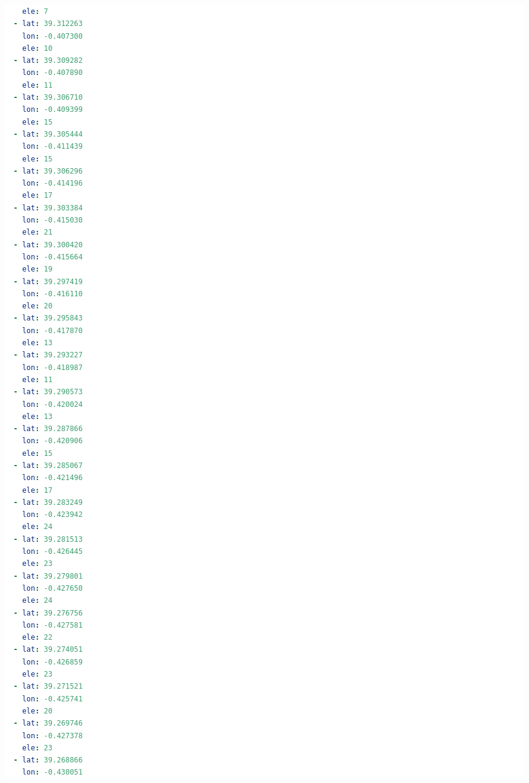```yaml
    ele: 7
  - lat: 39.312263
    lon: -0.407300
    ele: 10
  - lat: 39.309282
    lon: -0.407890
    ele: 11
  - lat: 39.306710
    lon: -0.409399
    ele: 15
  - lat: 39.305444
    lon: -0.411439
    ele: 15
  - lat: 39.306296
    lon: -0.414196
    ele: 17
  - lat: 39.303384
    lon: -0.415030
    ele: 21
  - lat: 39.300420
    lon: -0.415664
    ele: 19
  - lat: 39.297419
    lon: -0.416110
    ele: 20
  - lat: 39.295843
    lon: -0.417870
    ele: 13
  - lat: 39.293227
    lon: -0.418987
    ele: 11
  - lat: 39.290573
    lon: -0.420024
    ele: 13
  - lat: 39.287866
    lon: -0.420906
    ele: 15
  - lat: 39.285067
    lon: -0.421496
    ele: 17
  - lat: 39.283249
    lon: -0.423942
    ele: 24
  - lat: 39.281513
    lon: -0.426445
    ele: 23
  - lat: 39.279801
    lon: -0.427650
    ele: 24
  - lat: 39.276756
    lon: -0.427581
    ele: 22
  - lat: 39.274051
    lon: -0.426859
    ele: 23
  - lat: 39.271521
    lon: -0.425741
    ele: 20
  - lat: 39.269746
    lon: -0.427378
    ele: 23
  - lat: 39.268866
    lon: -0.430051
```